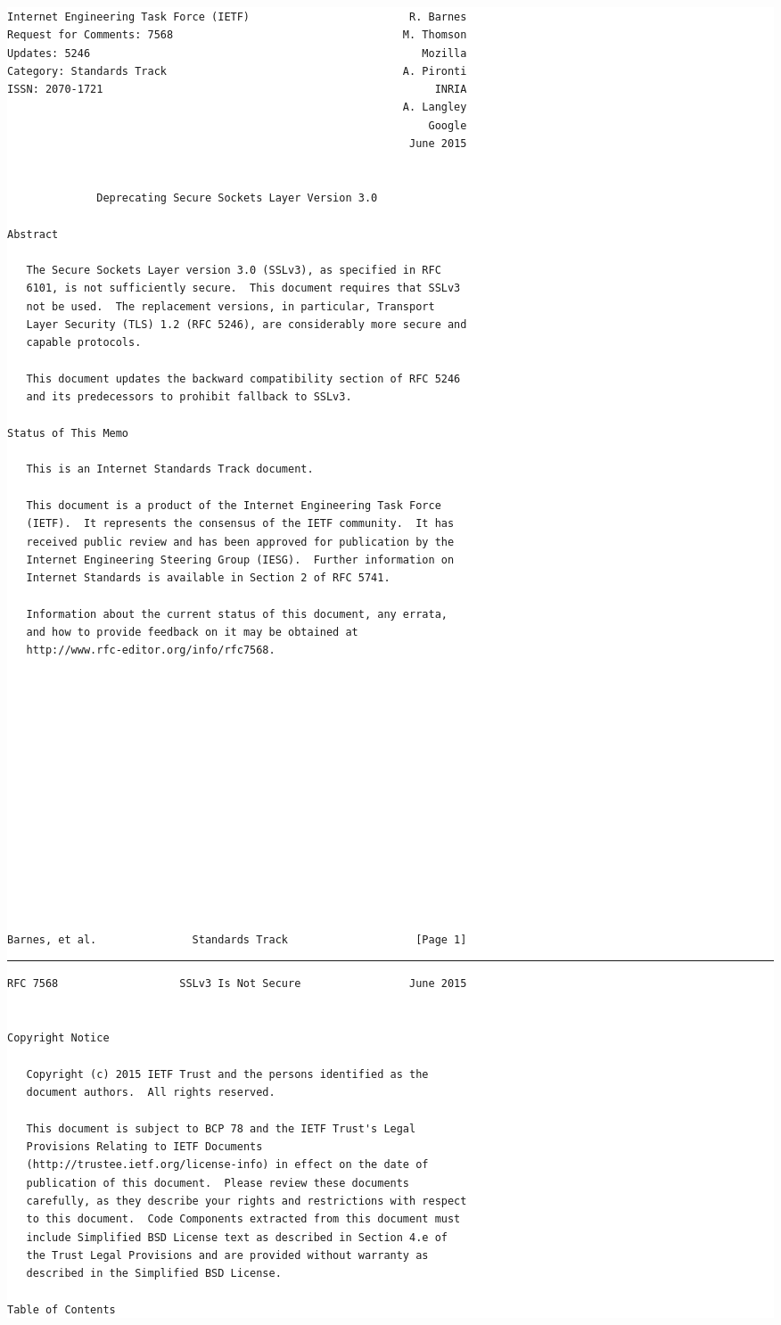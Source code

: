     Internet Engineering Task Force (IETF)                         R. Barnes
    Request for Comments: 7568                                    M. Thomson
    Updates: 5246                                                    Mozilla
    Category: Standards Track                                     A. Pironti
    ISSN: 2070-1721                                                    INRIA
                                                                  A. Langley
                                                                      Google
                                                                   June 2015


                  Deprecating Secure Sockets Layer Version 3.0

    Abstract

       The Secure Sockets Layer version 3.0 (SSLv3), as specified in RFC
       6101, is not sufficiently secure.  This document requires that SSLv3
       not be used.  The replacement versions, in particular, Transport
       Layer Security (TLS) 1.2 (RFC 5246), are considerably more secure and
       capable protocols.

       This document updates the backward compatibility section of RFC 5246
       and its predecessors to prohibit fallback to SSLv3.

    Status of This Memo

       This is an Internet Standards Track document.

       This document is a product of the Internet Engineering Task Force
       (IETF).  It represents the consensus of the IETF community.  It has
       received public review and has been approved for publication by the
       Internet Engineering Steering Group (IESG).  Further information on
       Internet Standards is available in Section 2 of RFC 5741.

       Information about the current status of this document, any errata,
       and how to provide feedback on it may be obtained at
       http://www.rfc-editor.org/info/rfc7568.















    Barnes, et al.               Standards Track                    [Page 1]

------------------------------------------------------------------------

``` newpage
RFC 7568                   SSLv3 Is Not Secure                 June 2015


Copyright Notice

   Copyright (c) 2015 IETF Trust and the persons identified as the
   document authors.  All rights reserved.

   This document is subject to BCP 78 and the IETF Trust's Legal
   Provisions Relating to IETF Documents
   (http://trustee.ietf.org/license-info) in effect on the date of
   publication of this document.  Please review these documents
   carefully, as they describe your rights and restrictions with respect
   to this document.  Code Components extracted from this document must
   include Simplified BSD License text as described in Section 4.e of
   the Trust Legal Provisions and are provided without warranty as
   described in the Simplified BSD License.

Table of Contents
```